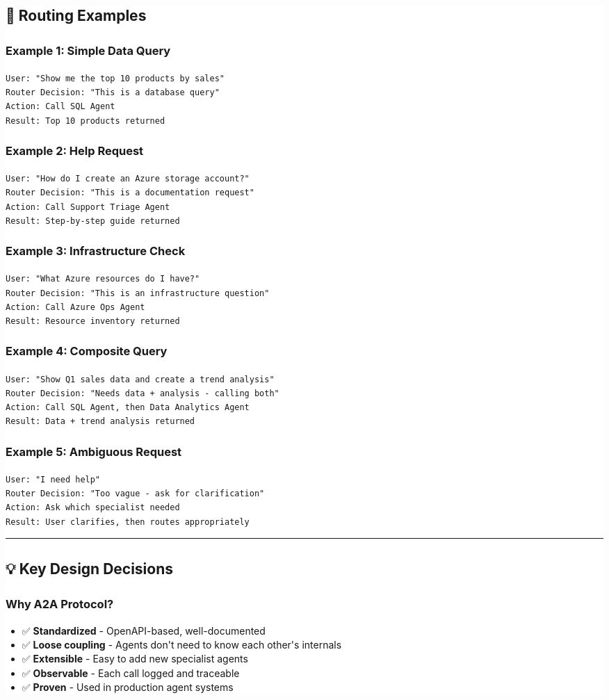 ## 🎯 Routing Examples

### Example 1: Simple Data Query
```
User: "Show me the top 10 products by sales"
Router Decision: "This is a database query"
Action: Call SQL Agent
Result: Top 10 products returned
```

### Example 2: Help Request
```
User: "How do I create an Azure storage account?"
Router Decision: "This is a documentation request"
Action: Call Support Triage Agent
Result: Step-by-step guide returned
```

### Example 3: Infrastructure Check
```
User: "What Azure resources do I have?"
Router Decision: "This is an infrastructure question"
Action: Call Azure Ops Agent
Result: Resource inventory returned
```

### Example 4: Composite Query
```
User: "Show Q1 sales data and create a trend analysis"
Router Decision: "Needs data + analysis - calling both"
Action: Call SQL Agent, then Data Analytics Agent
Result: Data + trend analysis returned
```

### Example 5: Ambiguous Request
```
User: "I need help"
Router Decision: "Too vague - ask for clarification"
Action: Ask which specialist needed
Result: User clarifies, then routes appropriately
```

---

## 💡 Key Design Decisions

### Why A2A Protocol?
- ✅ **Standardized** - OpenAPI-based, well-documented
- ✅ **Loose coupling** - Agents don't need to know each other's internals
- ✅ **Extensible** - Easy to add new specialist agents
- ✅ **Observable** - Each call logged and traceable
- ✅ **Proven** - Used in production agent systems
